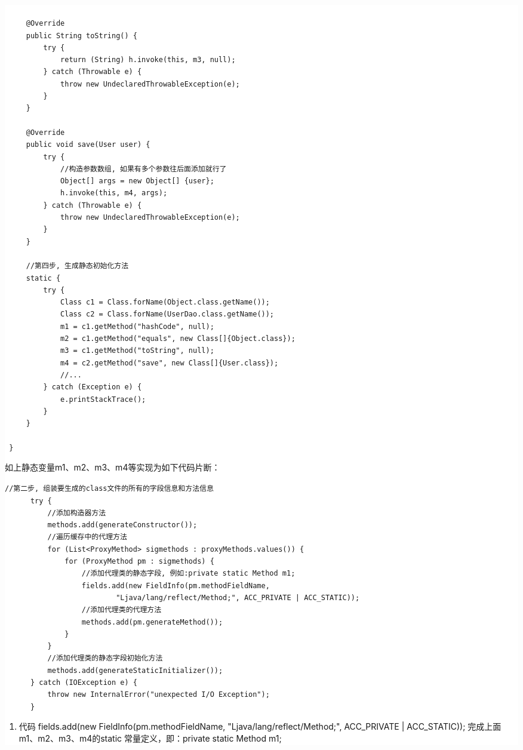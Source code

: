 ```language
     
     @Override
     public String toString() {
         try {
             return (String) h.invoke(this, m3, null);
         } catch (Throwable e) {
             throw new UndeclaredThrowableException(e);
         }
     }
     
     @Override
     public void save(User user) {
         try {
             //构造参数数组, 如果有多个参数往后面添加就行了
             Object[] args = new Object[] {user};
             h.invoke(this, m4, args);
         } catch (Throwable e) {
             throw new UndeclaredThrowableException(e);
         }
     }
     
     //第四步, 生成静态初始化方法
     static {
         try {
             Class c1 = Class.forName(Object.class.getName());
             Class c2 = Class.forName(UserDao.class.getName());    
             m1 = c1.getMethod("hashCode", null);
             m2 = c1.getMethod("equals", new Class[]{Object.class});
             m3 = c1.getMethod("toString", null);
             m4 = c2.getMethod("save", new Class[]{User.class});
             //...
         } catch (Exception e) {
             e.printStackTrace();
         }
     }
     
 }
```
如上静态变量m1、m2、m3、m4等实现为如下代码片断：
```language
//第二步, 组装要生成的class文件的所有的字段信息和方法信息
      try {
          //添加构造器方法
          methods.add(generateConstructor());
          //遍历缓存中的代理方法
          for (List<ProxyMethod> sigmethods : proxyMethods.values()) {
              for (ProxyMethod pm : sigmethods) {
                  //添加代理类的静态字段, 例如:private static Method m1;
                  fields.add(new FieldInfo(pm.methodFieldName,
                          "Ljava/lang/reflect/Method;", ACC_PRIVATE | ACC_STATIC));
                  //添加代理类的代理方法
                  methods.add(pm.generateMethod());
              }
          }
          //添加代理类的静态字段初始化方法
          methods.add(generateStaticInitializer());
      } catch (IOException e) {
          throw new InternalError("unexpected I/O Exception");
      }
```
1. 代码  fields.add(new FieldInfo(pm.methodFieldName, "Ljava/lang/reflect/Method;", ACC_PRIVATE | ACC_STATIC)); 完成上面m1、m2、m3、m4的static 常量定义，即：private static Method m1;